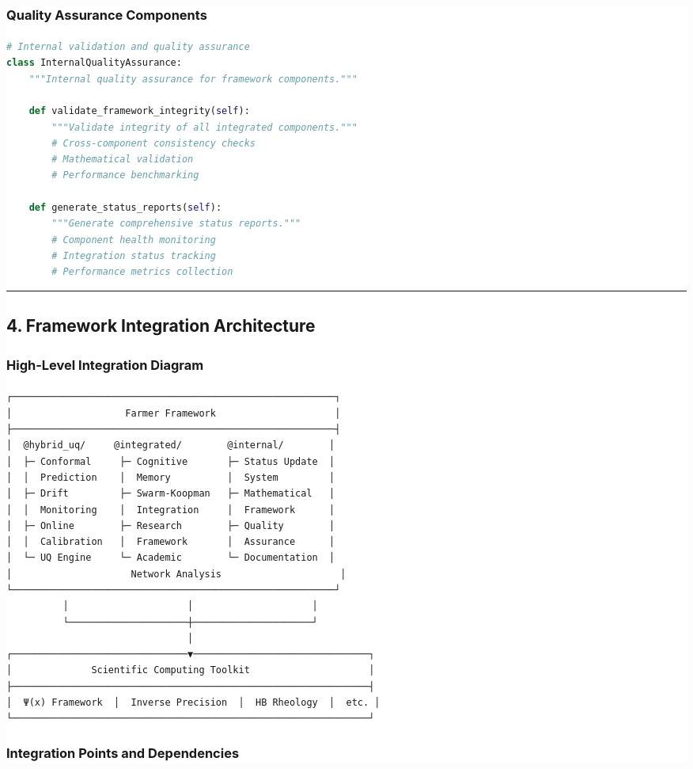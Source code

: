 ### Quality Assurance Components
```python
# Internal validation and quality assurance
class InternalQualityAssurance:
    """Internal quality assurance for framework components."""

    def validate_framework_integrity(self):
        """Validate integrity of all integrated components."""
        # Cross-component consistency checks
        # Mathematical validation
        # Performance benchmarking

    def generate_status_reports(self):
        """Generate comprehensive status reports."""
        # Component health monitoring
        # Integration status tracking
        # Performance metrics collection
```

---

## 4. Framework Integration Architecture

### High-Level Integration Diagram

```
┌─────────────────────────────────────────────────────────┐
│                    Farmer Framework                     │
├─────────────────────────────────────────────────────────┤
│  @hybrid_uq/     @integrated/        @internal/        │
│  ├─ Conformal     ├─ Cognitive       ├─ Status Update  │
│  │  Prediction    │  Memory          │  System         │
│  ├─ Drift         ├─ Swarm-Koopman   ├─ Mathematical   │
│  │  Monitoring    │  Integration     │  Framework      │
│  ├─ Online        ├─ Research        ├─ Quality        │
│  │  Calibration   │  Framework       │  Assurance      │
│  └─ UQ Engine     └─ Academic        └─ Documentation  │
│                     Network Analysis                     │
└─────────────────────────────────────────────────────────┘
          │                     │                     │
          └─────────────────────┼─────────────────────┘
                                │
┌───────────────────────────────▼───────────────────────────────┐
│              Scientific Computing Toolkit                     │
├───────────────────────────────────────────────────────────────┤
│  Ψ(x) Framework  │  Inverse Precision  │  HB Rheology  │  etc. │
└───────────────────────────────────────────────────────────────┘
```

### Integration Points and Dependencies
